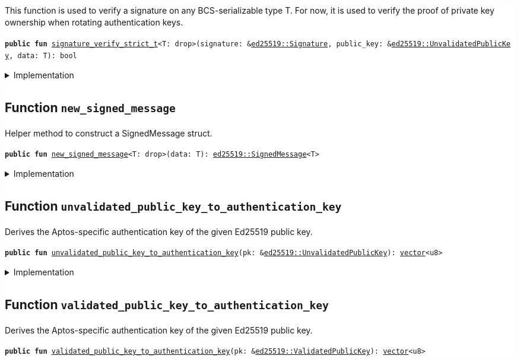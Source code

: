 This function is used to verify a signature on any BCS-serializable type T. For now, it is used to verify the
proof of private key ownership when rotating authentication keys.


<pre><code><b>public</b> <b>fun</b> <a href="ed25519.md#0x1_ed25519_signature_verify_strict_t">signature_verify_strict_t</a>&lt;T: drop&gt;(signature: &<a href="ed25519.md#0x1_ed25519_Signature">ed25519::Signature</a>, public_key: &<a href="ed25519.md#0x1_ed25519_UnvalidatedPublicKey">ed25519::UnvalidatedPublicKey</a>, data: T): bool
</code></pre>



<details><summary>Implementation</summary></details>

<a name="0x1_ed25519_new_signed_message"></a>

## Function `new_signed_message`

Helper method to construct a SignedMessage struct.


<pre><code><b>public</b> <b>fun</b> <a href="ed25519.md#0x1_ed25519_new_signed_message">new_signed_message</a>&lt;T: drop&gt;(data: T): <a href="ed25519.md#0x1_ed25519_SignedMessage">ed25519::SignedMessage</a>&lt;T&gt;
</code></pre>



<details><summary>Implementation</summary></details>

<a name="0x1_ed25519_unvalidated_public_key_to_authentication_key"></a>

## Function `unvalidated_public_key_to_authentication_key`

Derives the Aptos-specific authentication key of the given Ed25519 public key.


<pre><code><b>public</b> <b>fun</b> <a href="ed25519.md#0x1_ed25519_unvalidated_public_key_to_authentication_key">unvalidated_public_key_to_authentication_key</a>(pk: &<a href="ed25519.md#0x1_ed25519_UnvalidatedPublicKey">ed25519::UnvalidatedPublicKey</a>): <a href="../../move-stdlib/doc/vector.md#0x1_vector">vector</a>&lt;u8&gt;
</code></pre>



<details><summary>Implementation</summary></details>

<a name="0x1_ed25519_validated_public_key_to_authentication_key"></a>

## Function `validated_public_key_to_authentication_key`

Derives the Aptos-specific authentication key of the given Ed25519 public key.


<pre><code><b>public</b> <b>fun</b> <a href="ed25519.md#0x1_ed25519_validated_public_key_to_authentication_key">validated_public_key_to_authentication_key</a>(pk: &<a href="ed25519.md#0x1_ed25519_ValidatedPublicKey">ed25519::ValidatedPublicKey</a>): <a href="../../move-stdlib/doc/vector.md#0x1_vector">vector</a>&lt;u8&gt;
</code></pre>
